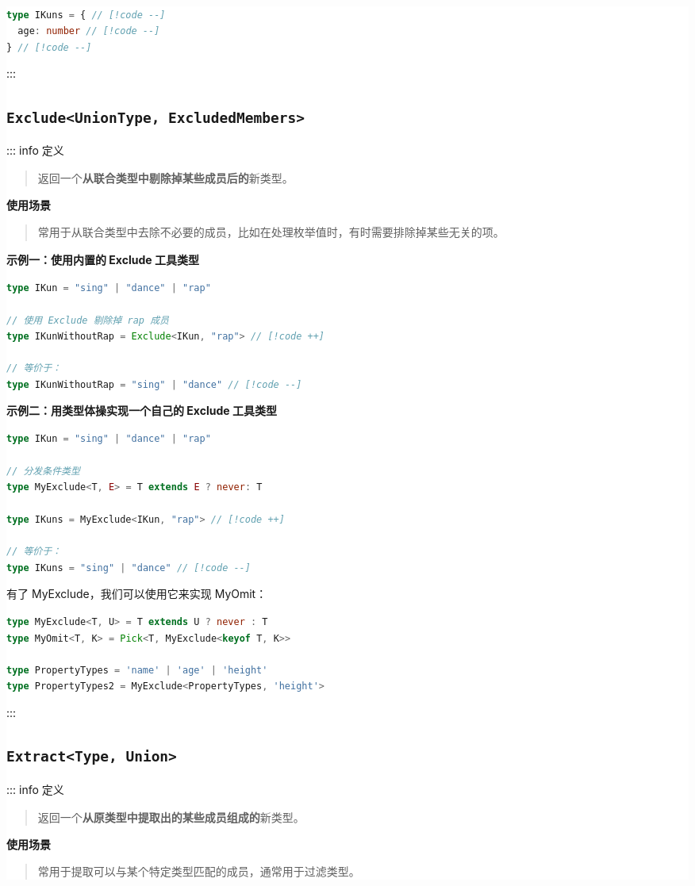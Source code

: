 ```typescript
type IKuns = { // [!code --]
  age: number // [!code --]
} // [!code --]
```
:::


## `Exclude<UnionType, ExcludedMembers>`
::: info 定义
> 返回一个**从联合类型中剔除掉某些成员后的**新类型。

**使用场景**
> 常用于从联合类型中去除不必要的成员，比如在处理枚举值时，有时需要排除掉某些无关的项。

**示例一：使用内置的 Exclude 工具类型**
```typescript
type IKun = "sing" | "dance" | "rap"

// 使用 Exclude 剔除掉 rap 成员
type IKunWithoutRap = Exclude<IKun, "rap"> // [!code ++]

// 等价于：
type IKunWithoutRap = "sing" | "dance" // [!code --]
```

**示例二：用类型体操实现一个自己的 Exclude 工具类型**
```typescript
type IKun = "sing" | "dance" | "rap"

// 分发条件类型
type MyExclude<T, E> = T extends E ? never: T 

type IKuns = MyExclude<IKun, "rap"> // [!code ++]

// 等价于：
type IKuns = "sing" | "dance" // [!code --]
```

有了 MyExclude，我们可以使用它来实现 MyOmit：
```typescript
type MyExclude<T, U> = T extends U ? never : T
type MyOmit<T, K> = Pick<T, MyExclude<keyof T, K>>

type PropertyTypes = 'name' | 'age' | 'height'
type PropertyTypes2 = MyExclude<PropertyTypes, 'height'>
```
:::


## `Extract<Type, Union>`
::: info 定义
> 返回一个**从原类型中提取出的某些成员组成的**新类型。

**使用场景**
> 常用于提取可以与某个特定类型匹配的成员，通常用于过滤类型。


  [P in keyof T]: T[P]
  [Property in keyof T]: T[Property]
  [P in K]: Type
  [P in Keys]: T
  [P in K]: T[P]
  [P in keyof T as P extends K ? never: P]: T[P]